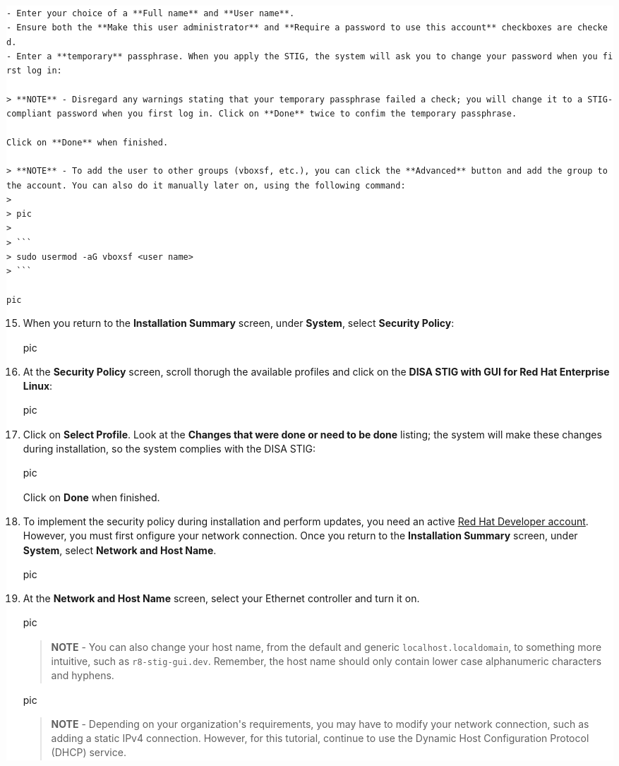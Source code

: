     - Enter your choice of a **Full name** and **User name**.
	- Ensure both the **Make this user administrator** and **Require a password to use this account** checkboxes are checked.
	- Enter a **temporary** passphrase. When you apply the STIG, the system will ask you to change your password when you first log in:

    > **NOTE** - Disregard any warnings stating that your temporary passphrase failed a check; you will change it to a STIG-compliant password when you first log in. Click on **Done** twice to confim the temporary passphrase.

    Click on **Done** when finished.

    > **NOTE** - To add the user to other groups (vboxsf, etc.), you can click the **Advanced** button and add the group to the account. You can also do it manually later on, using the following command:
	>
	> pic
	>
	> ```
	> sudo usermod -aG vboxsf <user name>
	> ```

    pic

15. When you return to the **Installation Summary** screen, under **System**, select **Security Policy**:

    pic

16. At the **Security Policy** screen, scroll thorugh the available profiles and click on the **DISA STIG with GUI for Red Hat Enterprise Linux**:

    pic

17. Click on **Select Profile**. Look at the **Changes that were done or need to be done** listing; the system will make these changes during installation, so the system complies with the DISA STIG:

    pic

    Click on **Done** when finished.

18. To implement the security policy during installation and perform updates, you need an active [Red Hat Developer account](http://access.redhat.management "Red Hat Developer account"). However, you must first onfigure your network connection. Once you return to the **Installation Summary** screen, under **System**, select **Network and Host Name**.

    pic

19. At the **Network and Host Name** screen, select your Ethernet controller and turn it on. 

    pic

    > **NOTE** - You can also change your host name, from the default and generic `localhost.localdomain`, to something more intuitive, such as `r8-stig-gui.dev`. Remember, the host name should only contain lower case alphanumeric characters and hyphens.

    pic

    > **NOTE** - Depending on your organization's requirements, you may have to modify your network connection, such as adding a static IPv4 connection. However, for this tutorial, continue to use the Dynamic Host Configuration Protocol (DHCP) service.
	